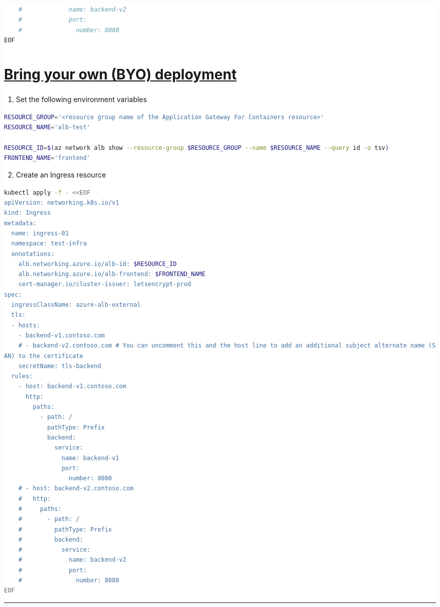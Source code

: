 ```bash
    #             name: backend-v2
    #             port:
    #               number: 8080
EOF
```

# [Bring your own (BYO) deployment](#tab/byo)

1. Set the following environment variables

```bash
RESOURCE_GROUP='<resource group name of the Application Gateway For Containers resource>'
RESOURCE_NAME='alb-test'

RESOURCE_ID=$(az network alb show --resource-group $RESOURCE_GROUP --name $RESOURCE_NAME --query id -o tsv)
FRONTEND_NAME='frontend'
```

2. Create an Ingress resource

```bash
kubectl apply -f - <<EOF
apiVersion: networking.k8s.io/v1
kind: Ingress
metadata:
  name: ingress-01
  namespace: test-infra
  annotations:
    alb.networking.azure.io/alb-id: $RESOURCE_ID
    alb.networking.azure.io/alb-frontend: $FRONTEND_NAME
    cert-manager.io/cluster-issuer: letsencrypt-prod
spec:
  ingressClassName: azure-alb-external
  tls:
  - hosts:
    - backend-v1.contoso.com
    # - backend-v2.contoso.com # You can uncomment this and the host line to add an additional subject alternate name (SAN) to the certificate
    secretName: tls-backend
  rules:
    - host: backend-v1.contoso.com
      http:
        paths:
          - path: /
            pathType: Prefix
            backend:
              service:
                name: backend-v1
                port:
                  number: 8080
    # - host: backend-v2.contoso.com
    #   http:
    #     paths:
    #       - path: /
    #         pathType: Prefix
    #         backend:
    #           service:
    #             name: backend-v2
    #             port:
    #               number: 8080
EOF
```

---